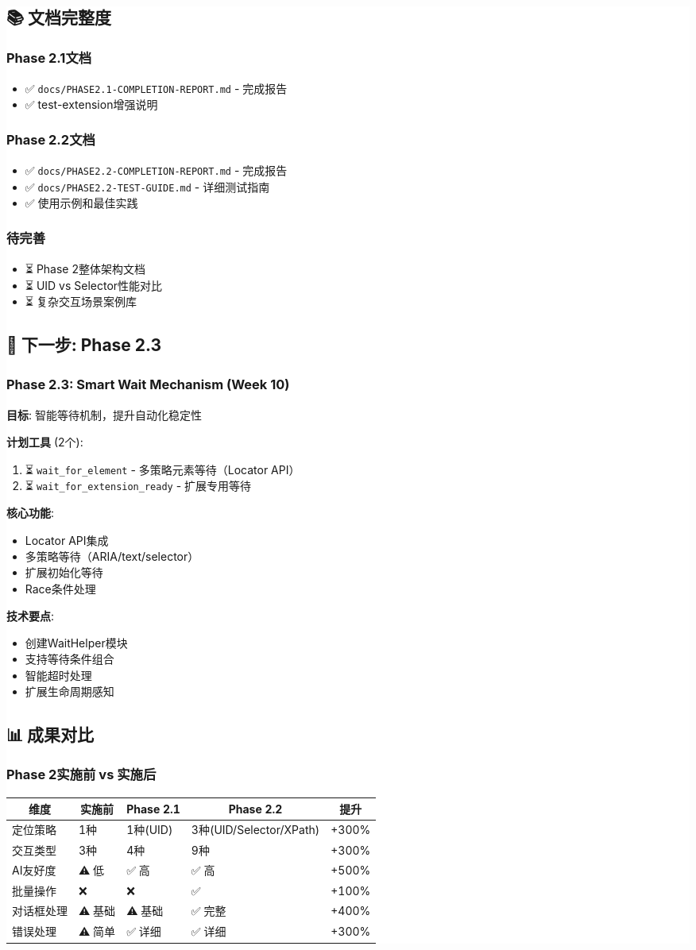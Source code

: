 ## 📚 文档完整度

### Phase 2.1文档
- ✅ `docs/PHASE2.1-COMPLETION-REPORT.md` - 完成报告
- ✅ test-extension增强说明

### Phase 2.2文档
- ✅ `docs/PHASE2.2-COMPLETION-REPORT.md` - 完成报告
- ✅ `docs/PHASE2.2-TEST-GUIDE.md` - 详细测试指南
- ✅ 使用示例和最佳实践

### 待完善
- ⏳ Phase 2整体架构文档
- ⏳ UID vs Selector性能对比
- ⏳ 复杂交互场景案例库

## 🚀 下一步: Phase 2.3

### Phase 2.3: Smart Wait Mechanism (Week 10)

**目标**: 智能等待机制，提升自动化稳定性

**计划工具** (2个):
1. ⏳ `wait_for_element` - 多策略元素等待（Locator API）
2. ⏳ `wait_for_extension_ready` - 扩展专用等待

**核心功能**:
- Locator API集成
- 多策略等待（ARIA/text/selector）
- 扩展初始化等待
- Race条件处理

**技术要点**:
- 创建WaitHelper模块
- 支持等待条件组合
- 智能超时处理
- 扩展生命周期感知

## 📊 成果对比

### Phase 2实施前 vs 实施后

| 维度 | 实施前 | Phase 2.1 | Phase 2.2 | 提升 |
|------|-------|----------|-----------|------|
| 定位策略 | 1种 | 1种(UID) | 3种(UID/Selector/XPath) | +300% |
| 交互类型 | 3种 | 4种 | 9种 | +300% |
| AI友好度 | ⚠️ 低 | ✅ 高 | ✅ 高 | +500% |
| 批量操作 | ❌ | ❌ | ✅ | +100% |
| 对话框处理 | ⚠️ 基础 | ⚠️ 基础 | ✅ 完整 | +400% |
| 错误处理 | ⚠️ 简单 | ✅ 详细 | ✅ 详细 | +300% |
